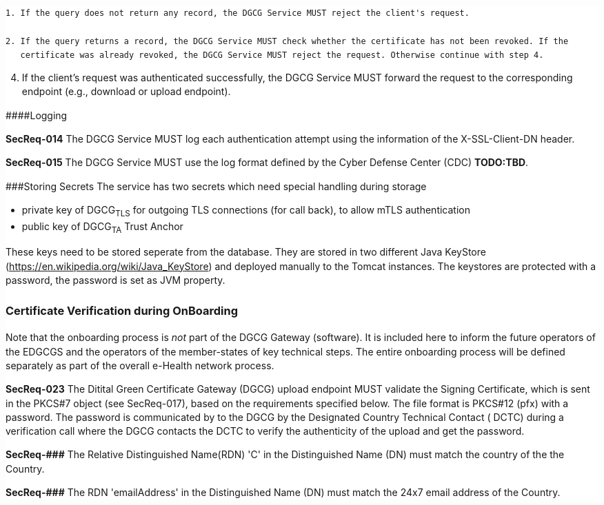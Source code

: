     1. If the query does not return any record, the DGCG Service MUST reject the client's request.

    2. If the query returns a record, the DGCG Service MUST check whether the certificate has not been revoked. If the
       certificate was already revoked, the DGCG Service MUST reject the request. Otherwise continue with step 4.

4. If the client’s request was authenticated successfully, the DGCG Service MUST forward the request to the
   corresponding endpoint (e.g., download or upload endpoint).

####Logging

**SecReq-014**  The DGCG Service MUST log each authentication attempt using the information of the X-SSL-Client-DN
header.

**SecReq-015**  The DGCG Service MUST use the log format defined by the Cyber Defense Center (CDC) **TODO:TBD**.

###Storing Secrets
The service has two secrets which need special handling during storage

- private key of DGCG<sub>TLS</sub> for outgoing TLS connections (for call back), to allow mTLS authentication
- public key of DGCG<sub>TA</sub> Trust Anchor

These keys need to be stored seperate from the database. They are stored in two different Java
KeyStore (https://en.wikipedia.org/wiki/Java_KeyStore) and deployed manually to the Tomcat instances. The keystores are
protected with a password, the password is set as JVM property.

### Certificate Verification during OnBoarding

Note that the onboarding process is *not* part of the DGCG Gateway (software). It is included here to inform the future
operators of the EDGCGS and the operators of the member-states of key technical steps. The entire onboarding process
will be defined separately as part of the overall e-Health network process.

**SecReq-023**  The Ditital Green Certificate Gateway (DGCG) upload endpoint MUST validate the Signing Certificate,
which is sent in the PKCS#7 object (see SecReq-017), based on the requirements specified below. The file format is
PKCS#12 (pfx) with a password. The password is communicated by to the DGCG by the Designated Country Technical Contact (
DCTC) during a verification call where the DGCG contacts the DCTC to verify the authenticity of the upload and get the
password.

**SecReq-###** The Relative Distinguished Name(RDN) 'C' in the Distinguished Name (DN) must match the country of the the
Country.

**SecReq-###** The RDN 'emailAddress' in the Distinguished Name (DN) must match the 24x7 email address of the Country.
